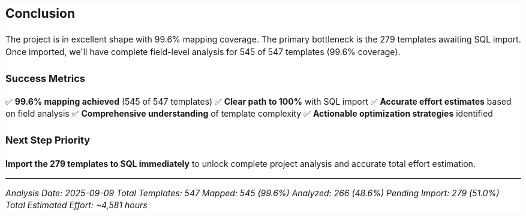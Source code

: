 
## Conclusion

The project is in excellent shape with 99.6% mapping coverage. The primary bottleneck is the 279 templates awaiting SQL import. Once imported, we'll have complete field-level analysis for 545 of 547 templates (99.6% coverage).

### Success Metrics
✅ **99.6% mapping achieved** (545 of 547 templates)
✅ **Clear path to 100%** with SQL import
✅ **Accurate effort estimates** based on field analysis
✅ **Comprehensive understanding** of template complexity
✅ **Actionable optimization strategies** identified

### Next Step Priority
**Import the 279 templates to SQL immediately** to unlock complete project analysis and accurate total effort estimation.

---

*Analysis Date: 2025-09-09*
*Total Templates: 547*
*Mapped: 545 (99.6%)*
*Analyzed: 266 (48.6%)*
*Pending Import: 279 (51.0%)*
*Total Estimated Effort: ~4,581 hours*